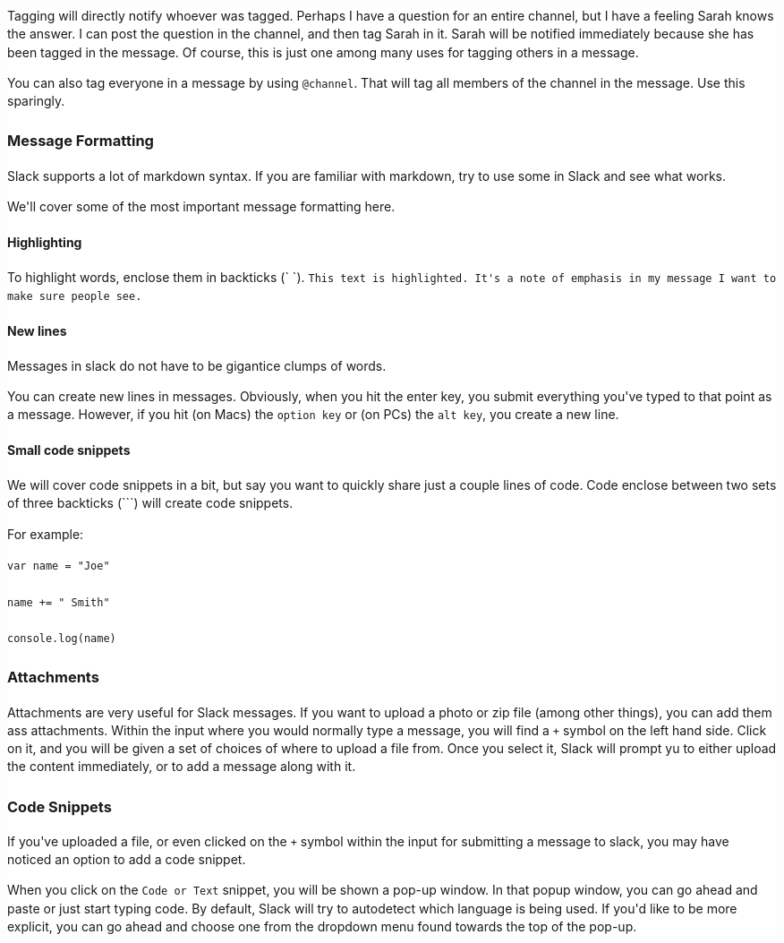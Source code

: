 Tagging will directly notify whoever was tagged. Perhaps I have a question for an entire channel, but I have a feeling Sarah knows the answer. I can post the question in the channel, and then tag Sarah in it. Sarah will be notified immediately because she has been tagged in the message. Of course, this is just one among many uses for tagging others in a message.

You can also tag everyone in a message by using `@channel`. That will tag all members of the channel in the message. Use this sparingly.

### Message Formatting
Slack supports a lot of markdown syntax. If you are familiar with markdown, try to use some in Slack and see what works. 

We'll cover some of the most important message formatting here.

#### Highlighting
To highlight words, enclose them in backticks (\` \`).  `This text is highlighted. It's a note of emphasis in my message I want to make sure people see.`

#### New lines
Messages in slack do not have to be gigantice clumps of words. 

You can create new lines in messages. Obviously, when you hit the enter key, you submit everything you've typed to that point as a message. However, if you hit (on Macs) the `option key` or (on PCs) the `alt key`, you create a new line. 


#### Small code snippets
We will cover code snippets in a bit, but say you want to quickly share just a couple lines of code. Code enclose between two sets of three backticks (\`\`\`) will create code snippets.

For example:

```
var name = "Joe"

name += " Smith"

console.log(name)

```

### Attachments
Attachments are very useful for Slack messages. If you want to upload a photo or zip file (among other things), you can add them ass attachments. Within the input where you would normally type a message, you will find a `+` symbol on the left hand side. Click on it, and you will be given a set of choices of where to upload a file from. Once you select it, Slack will prompt yu to either upload the content immediately, or to add a message along with it. 

### Code Snippets
If you've uploaded a file, or even clicked on the `+` symbol within the input for submitting a message to slack, you may have noticed an option to add a code snippet.

When you click on the `Code or Text` snippet, you will be shown a pop-up window. In that popup window, you can go ahead and paste or just start typing code. By default, Slack will try to autodetect which language is being used. If you'd like to be more explicit, you can go ahead and choose one from the dropdown menu found towards the top of the pop-up.
